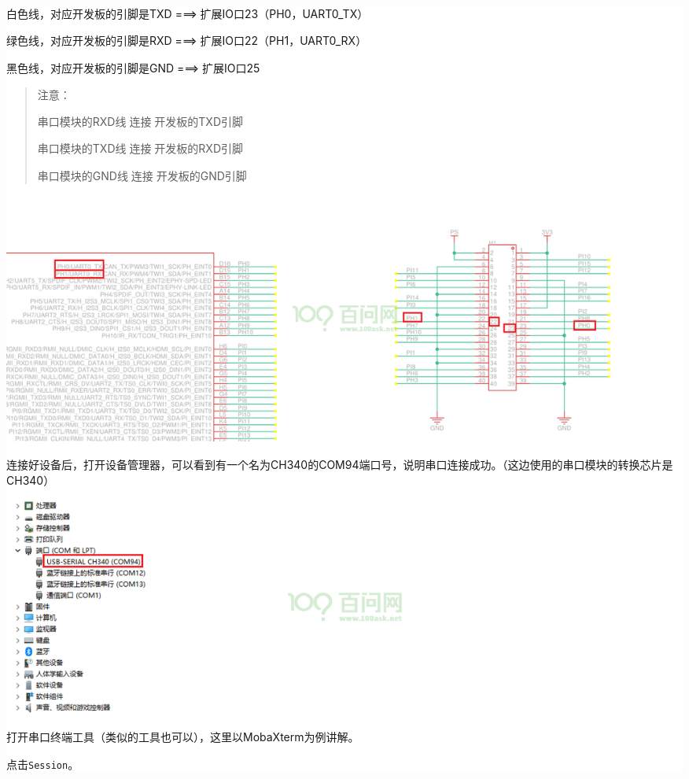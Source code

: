 白色线，对应开发板的引脚是TXD   ===>  扩展IO口23（PH0，UART0_TX）

绿色线，对应开发板的引脚是RXD   ===>  扩展IO口22（PH1，UART0_RX）

黑色线，对应开发板的引脚是GND  ===>  扩展IO口25

> 注意：
>
> 串口模块的RXD线  连接 开发板的TXD引脚
>
> 串口模块的TXD线  连接 开发板的RXD引脚
>
> 串口模块的GND线 连接 开发板的GND引脚

![image-20240816170306406](images/image-20240816170306406.png)

连接好设备后，打开设备管理器，可以看到有一个名为CH340的COM94端口号，说明串口连接成功。（这边使用的串口模块的转换芯片是CH340）

![image-20240816174622755](images/image-20240816174622755.png)

打开串口终端工具（类似的工具也可以），这里以MobaXterm为例讲解。

点击`Session`。
